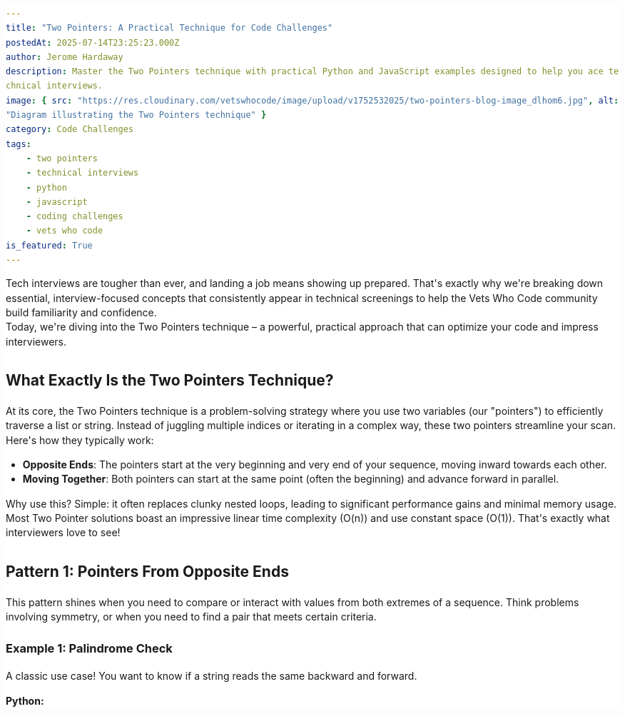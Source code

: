 ```yaml
---
title: "Two Pointers: A Practical Technique for Code Challenges"
postedAt: 2025-07-14T23:25:23.000Z
author: Jerome Hardaway
description: Master the Two Pointers technique with practical Python and JavaScript examples designed to help you ace technical interviews.
image: { src: "https://res.cloudinary.com/vetswhocode/image/upload/v1752532025/two-pointers-blog-image_dlhom6.jpg", alt: "Diagram illustrating the Two Pointers technique" }
category: Code Challenges
tags:
    - two pointers
    - technical interviews
    - python
    - javascript
    - coding challenges
    - vets who code
is_featured: True
---
```


Tech interviews are tougher than ever, and landing a job means showing up prepared. That's exactly why we're breaking down essential, interview-focused concepts that consistently appear in technical screenings to help the Vets Who Code community build familiarity and confidence.  
Today, we're diving into the Two Pointers technique – a powerful, practical approach that can optimize your code and impress interviewers.

## What Exactly Is the Two Pointers Technique?

At its core, the Two Pointers technique is a problem-solving strategy where you use two variables (our "pointers") to efficiently traverse a list or string. Instead of juggling multiple indices or iterating in a complex way, these two pointers streamline your scan.  
Here's how they typically work:

- **Opposite Ends**: The pointers start at the very beginning and very end of your sequence, moving inward towards each other.  
- **Moving Together**: Both pointers can start at the same point (often the beginning) and advance forward in parallel.

Why use this? Simple: it often replaces clunky nested loops, leading to significant performance gains and minimal memory usage. Most Two Pointer solutions boast an impressive linear time complexity (O(n)) and use constant space (O(1)). That's exactly what interviewers love to see!

## Pattern 1: Pointers From Opposite Ends

This pattern shines when you need to compare or interact with values from both extremes of a sequence. Think problems involving symmetry, or when you need to find a pair that meets certain criteria.

### Example 1: Palindrome Check

A classic use case! You want to know if a string reads the same backward and forward.

**Python:**
